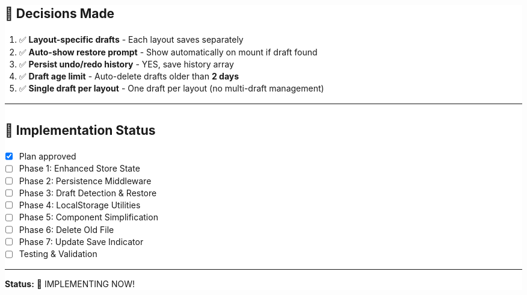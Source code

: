 
## 📝 **Decisions Made**

1. ✅ **Layout-specific drafts** - Each layout saves separately
2. ✅ **Auto-show restore prompt** - Show automatically on mount if draft found
3. ✅ **Persist undo/redo history** - YES, save history array
4. ✅ **Draft age limit** - Auto-delete drafts older than **2 days**
5. ✅ **Single draft per layout** - One draft per layout (no multi-draft management)

---

## 🚀 **Implementation Status**

- [x] Plan approved
- [ ] Phase 1: Enhanced Store State
- [ ] Phase 2: Persistence Middleware
- [ ] Phase 3: Draft Detection & Restore
- [ ] Phase 4: LocalStorage Utilities
- [ ] Phase 5: Component Simplification
- [ ] Phase 6: Delete Old File
- [ ] Phase 7: Update Save Indicator
- [ ] Testing & Validation

---

**Status:** 🚀 IMPLEMENTING NOW!
